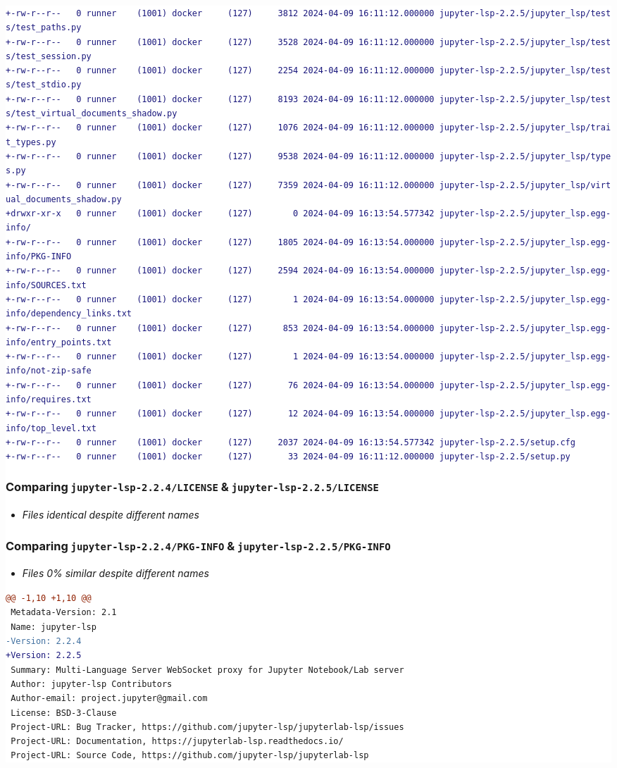 ```diff
+-rw-r--r--   0 runner    (1001) docker     (127)     3812 2024-04-09 16:11:12.000000 jupyter-lsp-2.2.5/jupyter_lsp/tests/test_paths.py
+-rw-r--r--   0 runner    (1001) docker     (127)     3528 2024-04-09 16:11:12.000000 jupyter-lsp-2.2.5/jupyter_lsp/tests/test_session.py
+-rw-r--r--   0 runner    (1001) docker     (127)     2254 2024-04-09 16:11:12.000000 jupyter-lsp-2.2.5/jupyter_lsp/tests/test_stdio.py
+-rw-r--r--   0 runner    (1001) docker     (127)     8193 2024-04-09 16:11:12.000000 jupyter-lsp-2.2.5/jupyter_lsp/tests/test_virtual_documents_shadow.py
+-rw-r--r--   0 runner    (1001) docker     (127)     1076 2024-04-09 16:11:12.000000 jupyter-lsp-2.2.5/jupyter_lsp/trait_types.py
+-rw-r--r--   0 runner    (1001) docker     (127)     9538 2024-04-09 16:11:12.000000 jupyter-lsp-2.2.5/jupyter_lsp/types.py
+-rw-r--r--   0 runner    (1001) docker     (127)     7359 2024-04-09 16:11:12.000000 jupyter-lsp-2.2.5/jupyter_lsp/virtual_documents_shadow.py
+drwxr-xr-x   0 runner    (1001) docker     (127)        0 2024-04-09 16:13:54.577342 jupyter-lsp-2.2.5/jupyter_lsp.egg-info/
+-rw-r--r--   0 runner    (1001) docker     (127)     1805 2024-04-09 16:13:54.000000 jupyter-lsp-2.2.5/jupyter_lsp.egg-info/PKG-INFO
+-rw-r--r--   0 runner    (1001) docker     (127)     2594 2024-04-09 16:13:54.000000 jupyter-lsp-2.2.5/jupyter_lsp.egg-info/SOURCES.txt
+-rw-r--r--   0 runner    (1001) docker     (127)        1 2024-04-09 16:13:54.000000 jupyter-lsp-2.2.5/jupyter_lsp.egg-info/dependency_links.txt
+-rw-r--r--   0 runner    (1001) docker     (127)      853 2024-04-09 16:13:54.000000 jupyter-lsp-2.2.5/jupyter_lsp.egg-info/entry_points.txt
+-rw-r--r--   0 runner    (1001) docker     (127)        1 2024-04-09 16:13:54.000000 jupyter-lsp-2.2.5/jupyter_lsp.egg-info/not-zip-safe
+-rw-r--r--   0 runner    (1001) docker     (127)       76 2024-04-09 16:13:54.000000 jupyter-lsp-2.2.5/jupyter_lsp.egg-info/requires.txt
+-rw-r--r--   0 runner    (1001) docker     (127)       12 2024-04-09 16:13:54.000000 jupyter-lsp-2.2.5/jupyter_lsp.egg-info/top_level.txt
+-rw-r--r--   0 runner    (1001) docker     (127)     2037 2024-04-09 16:13:54.577342 jupyter-lsp-2.2.5/setup.cfg
+-rw-r--r--   0 runner    (1001) docker     (127)       33 2024-04-09 16:11:12.000000 jupyter-lsp-2.2.5/setup.py
```

### Comparing `jupyter-lsp-2.2.4/LICENSE` & `jupyter-lsp-2.2.5/LICENSE`

 * *Files identical despite different names*

### Comparing `jupyter-lsp-2.2.4/PKG-INFO` & `jupyter-lsp-2.2.5/PKG-INFO`

 * *Files 0% similar despite different names*

```diff
@@ -1,10 +1,10 @@
 Metadata-Version: 2.1
 Name: jupyter-lsp
-Version: 2.2.4
+Version: 2.2.5
 Summary: Multi-Language Server WebSocket proxy for Jupyter Notebook/Lab server
 Author: jupyter-lsp Contributors
 Author-email: project.jupyter@gmail.com
 License: BSD-3-Clause
 Project-URL: Bug Tracker, https://github.com/jupyter-lsp/jupyterlab-lsp/issues
 Project-URL: Documentation, https://jupyterlab-lsp.readthedocs.io/
 Project-URL: Source Code, https://github.com/jupyter-lsp/jupyterlab-lsp
```
